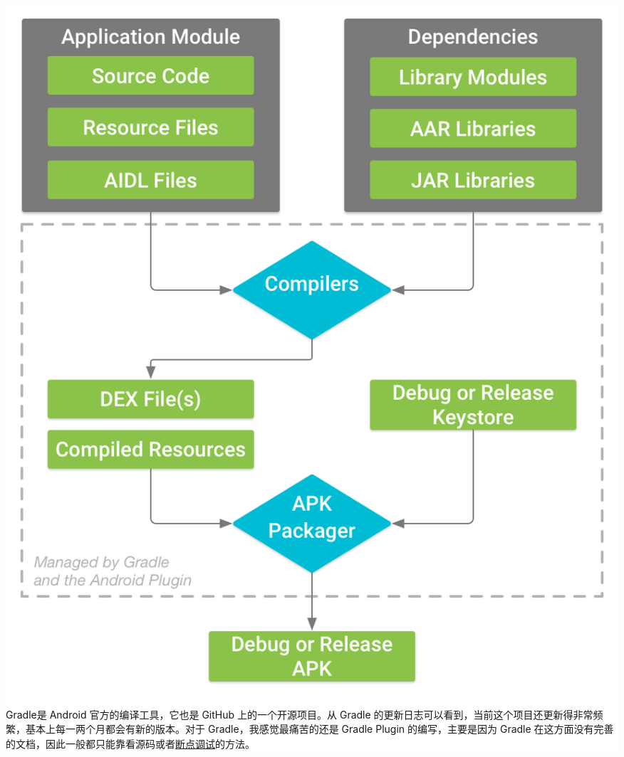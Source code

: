 ![compile_1](/assets/images/android/master/compile_1.png)

Gradle是 Android 官方的编译工具，它也是 GitHub 上的一个开源项目。从 Gradle 的更新日志可以看到，当前这个项目还更新得非常频繁，基本上每一两个月都会有新的版本。对于 Gradle，我感觉最痛苦的还是 Gradle Plugin 的编写，主要是因为 Gradle 在这方面没有完善的文档，因此一般都只能靠看源码或者[断点调试](https://fucknmb.com/2017/07/05/%E5%8F%88%E6%8E%8C%E6%8F%A1%E4%BA%86%E4%B8%80%E9%A1%B9%E6%96%B0%E6%8A%80%E8%83%BD-%E6%96%AD%E7%82%B9%E8%B0%83%E8%AF%95Gradle%E6%8F%92%E4%BB%B6/)的方法。
